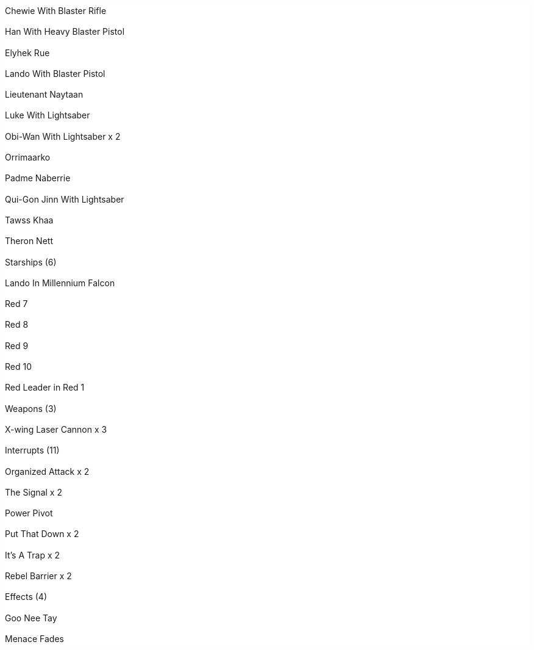 Chewie With Blaster Rifle

Han With Heavy Blaster Pistol

Elyhek Rue

Lando With Blaster Pistol

Lieutenant Naytaan

Luke With Lightsaber

Obi-Wan With Lightsaber x 2

Orrimaarko

Padme Naberrie

Qui-Gon Jinn With Lightsaber

Tawss Khaa

Theron Nett


Starships (6)

Lando In Millennium Falcon

Red 7

Red 8

Red 9

Red 10

Red Leader in Red 1



Weapons (3)

X-wing Laser Cannon x 3


Interrupts (11)

Organized Attack x 2

The Signal x 2

Power Pivot

Put That Down x 2

It&#8217;s A Trap x 2

Rebel Barrier x 2


Effects (4)

Goo Nee Tay

Menace Fades
